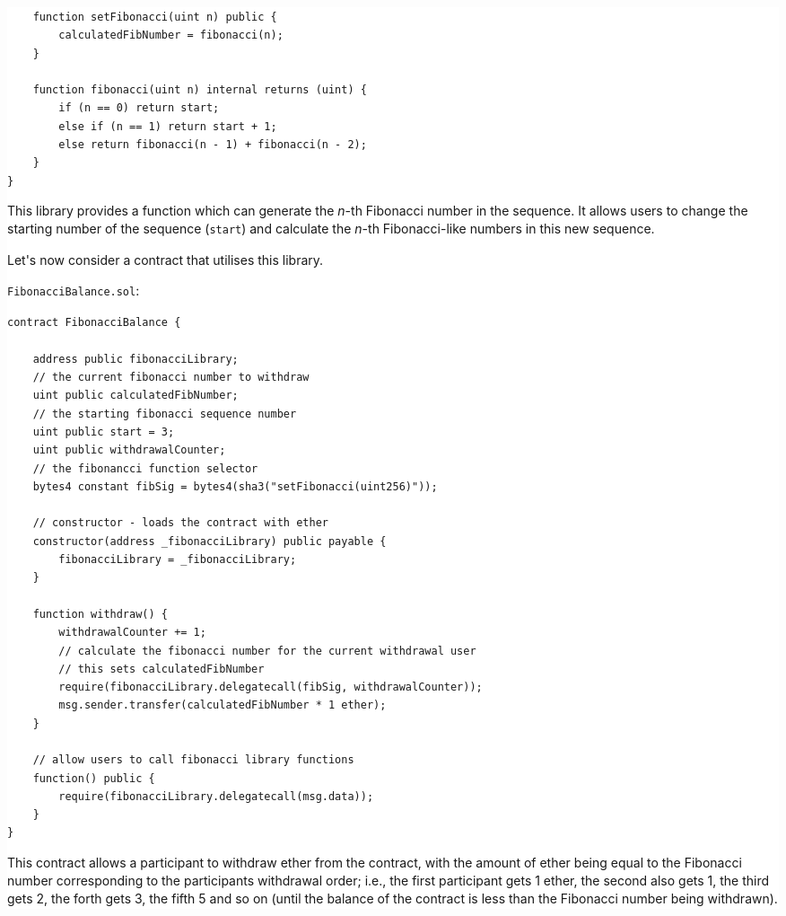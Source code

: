 ```solidity
    function setFibonacci(uint n) public {
        calculatedFibNumber = fibonacci(n);
    }

    function fibonacci(uint n) internal returns (uint) {
        if (n == 0) return start;
        else if (n == 1) return start + 1;
        else return fibonacci(n - 1) + fibonacci(n - 2);
    }
}
```
This library provides a function which can generate the *n*-th Fibonacci number in the sequence. It allows users to change the starting number of the sequence (`start`) and calculate the *n*-th Fibonacci-like numbers in this new sequence.

Let's now consider a contract that utilises this library.


`FibonacciBalance.sol`:
```solidity
contract FibonacciBalance {

    address public fibonacciLibrary;
    // the current fibonacci number to withdraw
    uint public calculatedFibNumber;
    // the starting fibonacci sequence number
    uint public start = 3;
    uint public withdrawalCounter;
    // the fibonancci function selector
    bytes4 constant fibSig = bytes4(sha3("setFibonacci(uint256)"));

    // constructor - loads the contract with ether
    constructor(address _fibonacciLibrary) public payable {
        fibonacciLibrary = _fibonacciLibrary;
    }

    function withdraw() {
        withdrawalCounter += 1;
        // calculate the fibonacci number for the current withdrawal user
        // this sets calculatedFibNumber
        require(fibonacciLibrary.delegatecall(fibSig, withdrawalCounter));
        msg.sender.transfer(calculatedFibNumber * 1 ether);
    }

    // allow users to call fibonacci library functions
    function() public {
        require(fibonacciLibrary.delegatecall(msg.data));
    }
}

```
This contract allows a participant to withdraw ether from the contract, with the amount of ether being equal to the Fibonacci number corresponding to the participants withdrawal order; i.e., the first participant gets 1 ether, the second also gets 1, the third gets 2, the forth gets 3, the fifth 5 and so on (until the balance of the contract is less than the Fibonacci number being withdrawn).
